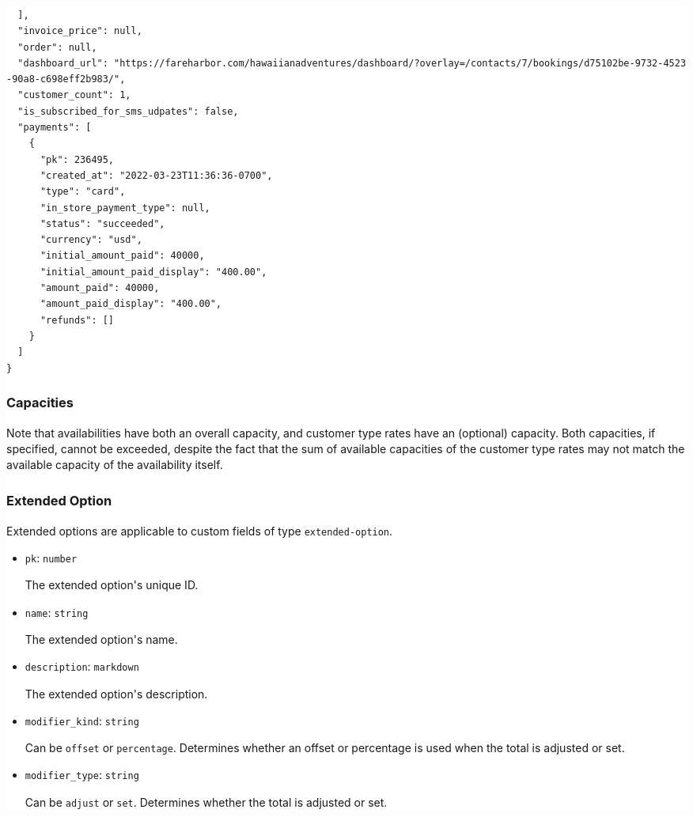       ],
      "invoice_price": null,
      "order": null,
      "dashboard_url": "https://fareharbor.com/hawaiianadventures/dashboard/?overlay=/contacts/7/bookings/d75102be-9732-4523-90a8-c698eff2b983/",
      "customer_count": 1,
      "is_subscribed_for_sms_udpates": false,
      "payments": [
        {
          "pk": 236495,
          "created_at": "2022-03-23T11:36:36-0700",
          "type": "card",
          "in_store_payment_type": null,
          "status": "succeeded",
          "currency": "usd",
          "initial_amount_paid": 40000,
          "initial_amount_paid_display": "400.00",
          "amount_paid": 40000,
          "amount_paid_display": "400.00",
          "refunds": []
        }
      ]
    }

### Capacities

Note that availabilities have both an overall capacity, and customer type rates have an (optional) capacity.
Both capacities, if specified, cannot be exceeded, despite the fact that the sum of available
capacities of the customer type rates may not match the available capacity of the availability
itself.

### Extended Option

Extended options are applicable to custom fields of type `extended-option`.

* `pk`: `number`

  The extended option's unique ID.

* `name`: `string`

  The extended option's name.

* `description`: `markdown`

  The extended option's description.

* `modifier_kind`: `string`

  Can be `offset` or `percentage`. Determines whether an offset or percentage
  is used when the total is adjusted or set.

* `modifier_type`: `string`

  Can be `adjust` or `set`. Determines whether the total is adjusted or set.
